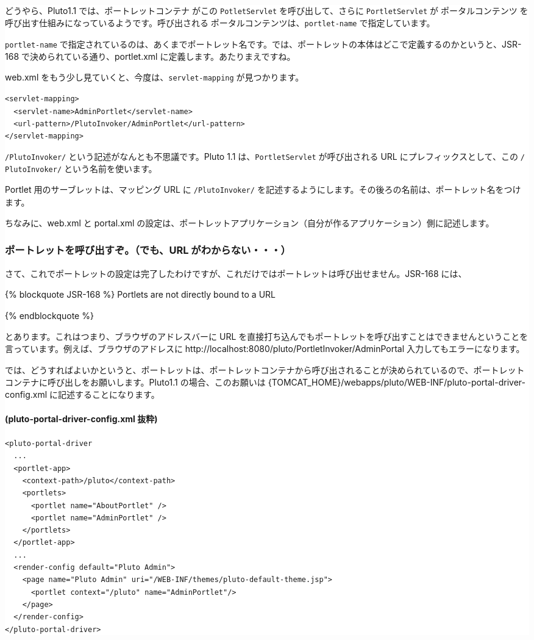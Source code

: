 どうやら、Pluto1.1 では、ポートレットコンテナ がこの <code>PotletServlet</code> を呼び出して、さらに <code>PortletServlet</code> が ポータルコンテンツ を呼び出す仕組みになっているようです。呼び出される ポータルコンテンツは、<code>portlet-name</code> で指定しています。

<code>portlet-name</code> で指定されているのは、あくまでポートレット名です。では、ポートレットの本体はどこで定義するのかというと、JSR-168 で決められている通り、portlet.xml に定義します。あたりまえですね。

web.xml をもう少し見ていくと、今度は、<code>servlet-mapping</code> が見つかります。

<pre class="code"><code><span class="tag">&lt;servlet-mapping&gt;</span>  
  <span class="tag">&lt;servlet-name&gt;</span>AdminPortlet<span class="tag">&lt;/servlet-name&gt;</span>  
  <span class="tag">&lt;url-pattern&gt;</span>/PlutoInvoker/AdminPortlet<span class="tag">&lt;/url-pattern&gt;</span>  
<span class="tag">&lt;/servlet-mapping&gt;</span>
</code></pre>

<code>/PlutoInvoker/</code> という記述がなんとも不思議です。Pluto 1.1 は、<code>PortletServlet</code> が呼び出される URL にプレフィックスとして、この <code>/PlutoInvoker/</code> という名前を使います。

Portlet 用のサーブレットは、マッピング URL に <code>/PlutoInvoker/</code> を記述するようにします。その後ろの名前は、ポートレット名をつけます。

ちなみに、web.xml と portal.xml の設定は、ポートレットアプリケーション（自分が作るアプリケーション）側に記述します。

<h3 id="sectiono6">ポートレットを呼び出すぞ。（でも、URL がわからない・・・）</h3>

さて、これでポートレットの設定は完了したわけですが、これだけではポートレットは呼び出せません。JSR-168 には、

{% blockquote JSR-168 %}
Portlets are not directly bound to a URL


{% endblockquote %}

とあります。これはつまり、ブラウザのアドレスバーに URL を直接打ち込んでもポートレットを呼び出すことはできませんということを言っています。例えば、ブラウザのアドレスに http://localhost:8080/pluto/PortletInvoker/AdminPortal 入力してもエラーになります。

では、どうすればよいかというと、ポートレットは、ポートレットコンテナから呼び出されることが決められているので、ポートレットコンテナに呼び出しをお願いします。Pluto1.1 の場合、このお願いは {TOMCAT_HOME}/webapps/pluto/WEB-INF/pluto-portal-driver-config.xml に記述することになります。

<section>

<h4>(pluto-portal-driver-config.xml 抜粋)</h4>

<pre class="code"><code><span class="tag">&lt;pluto-portal-driver </span>  
  ...  
  <span class="tag">&lt;portlet-app&gt;</span>  
    <span class="tag">&lt;context-path&gt;</span>/pluto<span class="tag">&lt;/context-path&gt;</span>  
    <span class="tag">&lt;portlets&gt;</span>  
      <span class="tag">&lt;portlet <span class="attr">name=</span><span class="value">&quot;AboutPortlet&quot;</span> /&gt;</span>  
      <span class="tag">&lt;portlet <span class="attr">name=</span><span class="value">&quot;AdminPortlet&quot;</span> /&gt;</span>  
    <span class="tag">&lt;/portlets&gt;</span>  
  <span class="tag">&lt;/portlet-app&gt;</span>  
  ...  
  <span class="tag">&lt;render-config <span class="attr">default=</span><span class="value">&quot;Pluto Admin&quot;</span>&gt;</span>  
    <span class="tag">&lt;page <span class="attr">name=</span><span class="value">&quot;Pluto Admin&quot;</span> <span class="attr">uri=</span><span class="value">&quot;/WEB-INF/themes/pluto-default-theme.jsp&quot;</span>&gt;</span>  
      <span class="tag">&lt;portlet <span class="attr">context=</span><span class="value">&quot;/pluto&quot;</span> <span class="attr">name=</span><span class="value">&quot;AdminPortlet&quot;</span>/&gt;</span>  
    <span class="tag">&lt;/page&gt;</span>  
  <span class="tag">&lt;/render-config&gt;</span>  
<span class="tag">&lt;/pluto-portal-driver&gt;</span>
</code></pre>
